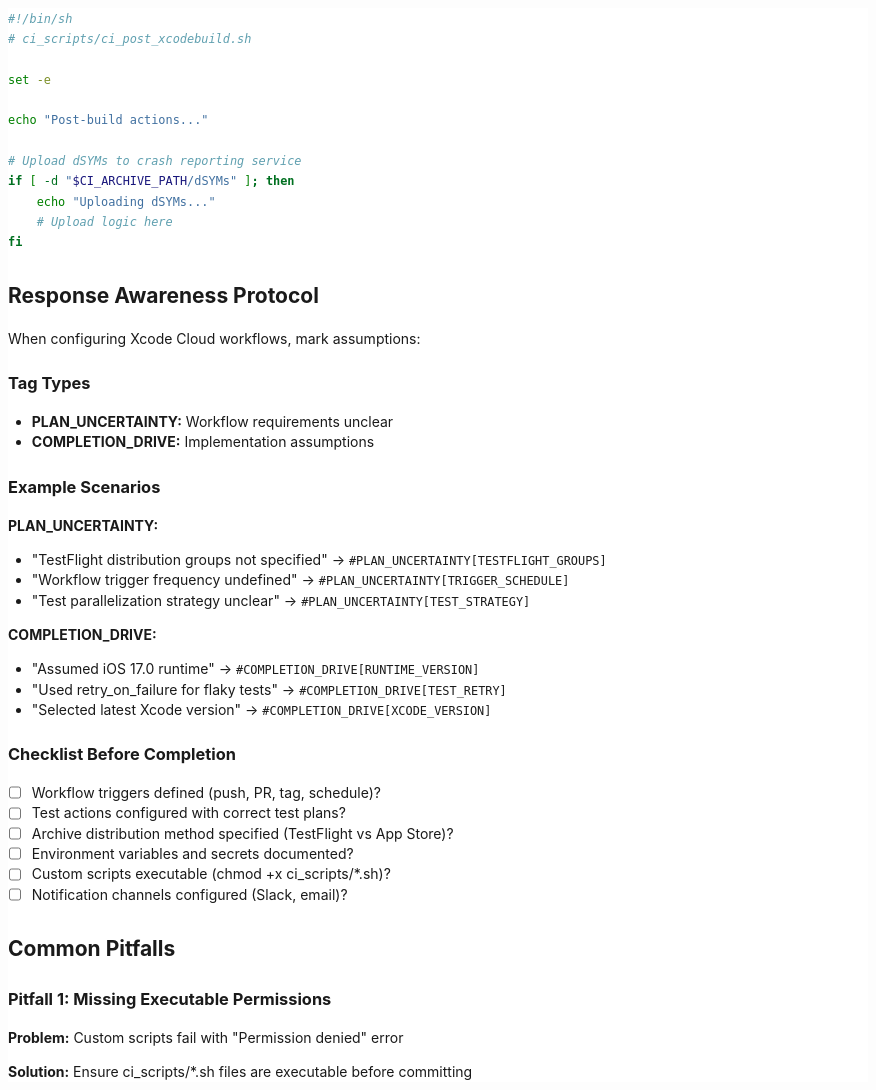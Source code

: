 ```bash
#!/bin/sh
# ci_scripts/ci_post_xcodebuild.sh

set -e

echo "Post-build actions..."

# Upload dSYMs to crash reporting service
if [ -d "$CI_ARCHIVE_PATH/dSYMs" ]; then
    echo "Uploading dSYMs..."
    # Upload logic here
fi
```

## Response Awareness Protocol

When configuring Xcode Cloud workflows, mark assumptions:

### Tag Types

- **PLAN_UNCERTAINTY:** Workflow requirements unclear
- **COMPLETION_DRIVE:** Implementation assumptions

### Example Scenarios

**PLAN_UNCERTAINTY:**
- "TestFlight distribution groups not specified" → `#PLAN_UNCERTAINTY[TESTFLIGHT_GROUPS]`
- "Workflow trigger frequency undefined" → `#PLAN_UNCERTAINTY[TRIGGER_SCHEDULE]`
- "Test parallelization strategy unclear" → `#PLAN_UNCERTAINTY[TEST_STRATEGY]`

**COMPLETION_DRIVE:**
- "Assumed iOS 17.0 runtime" → `#COMPLETION_DRIVE[RUNTIME_VERSION]`
- "Used retry_on_failure for flaky tests" → `#COMPLETION_DRIVE[TEST_RETRY]`
- "Selected latest Xcode version" → `#COMPLETION_DRIVE[XCODE_VERSION]`

### Checklist Before Completion

- [ ] Workflow triggers defined (push, PR, tag, schedule)?
- [ ] Test actions configured with correct test plans?
- [ ] Archive distribution method specified (TestFlight vs App Store)?
- [ ] Environment variables and secrets documented?
- [ ] Custom scripts executable (chmod +x ci_scripts/*.sh)?
- [ ] Notification channels configured (Slack, email)?

## Common Pitfalls

### Pitfall 1: Missing Executable Permissions

**Problem:** Custom scripts fail with "Permission denied" error

**Solution:** Ensure ci_scripts/*.sh files are executable before committing
